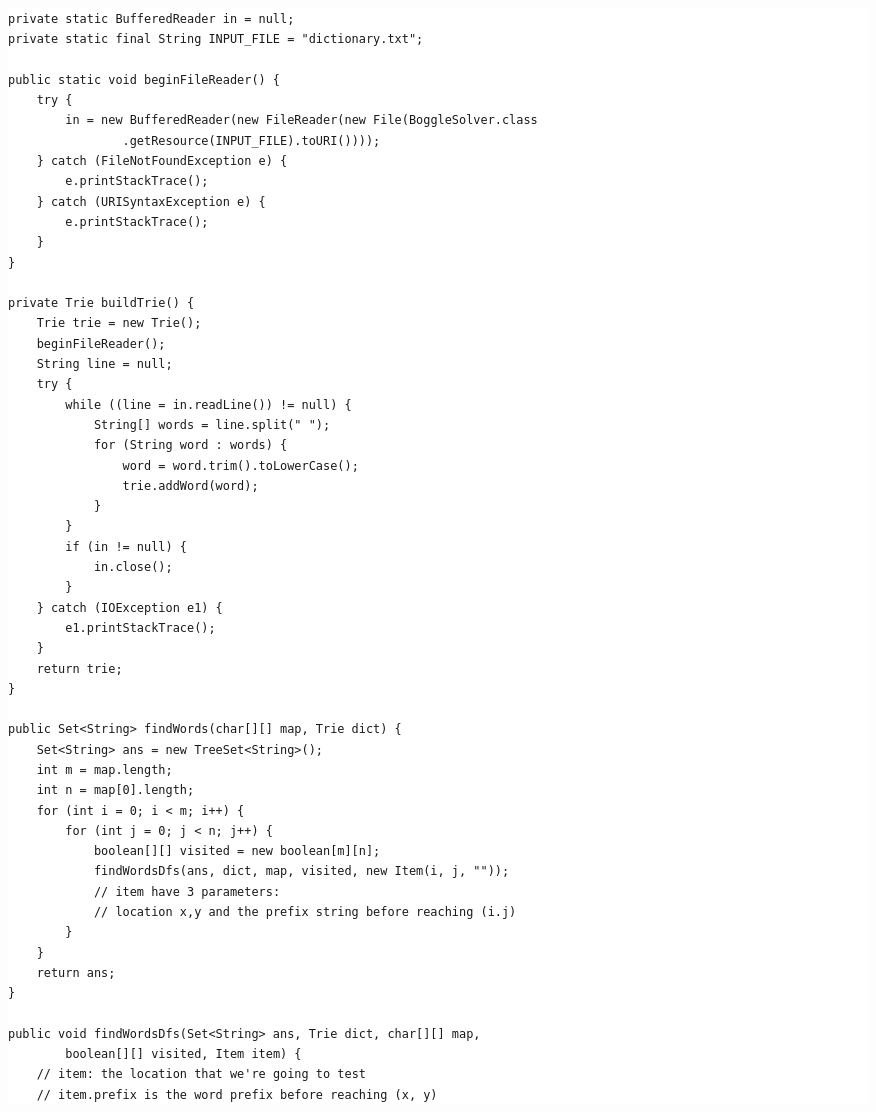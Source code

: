     private static BufferedReader in = null;
    private static final String INPUT_FILE = "dictionary.txt";

    public static void beginFileReader() {
        try {
            in = new BufferedReader(new FileReader(new File(BoggleSolver.class
                    .getResource(INPUT_FILE).toURI())));
        } catch (FileNotFoundException e) {
            e.printStackTrace();
        } catch (URISyntaxException e) {
            e.printStackTrace();
        }
    }

    private Trie buildTrie() {
        Trie trie = new Trie();
        beginFileReader();
        String line = null;
        try {
            while ((line = in.readLine()) != null) {
                String[] words = line.split(" ");
                for (String word : words) {
                    word = word.trim().toLowerCase();
                    trie.addWord(word);
                }
            }
            if (in != null) {
                in.close();
            }
        } catch (IOException e1) {
            e1.printStackTrace();
        }
        return trie;
    }

    public Set<String> findWords(char[][] map, Trie dict) {
        Set<String> ans = new TreeSet<String>();
        int m = map.length;
        int n = map[0].length;
        for (int i = 0; i < m; i++) {
            for (int j = 0; j < n; j++) {
                boolean[][] visited = new boolean[m][n];
                findWordsDfs(ans, dict, map, visited, new Item(i, j, ""));
                // item have 3 parameters:
                // location x,y and the prefix string before reaching (i.j)
            }
        }
        return ans;
    }

    public void findWordsDfs(Set<String> ans, Trie dict, char[][] map,
            boolean[][] visited, Item item) {
        // item: the location that we're going to test
        // item.prefix is the word prefix before reaching (x, y)
